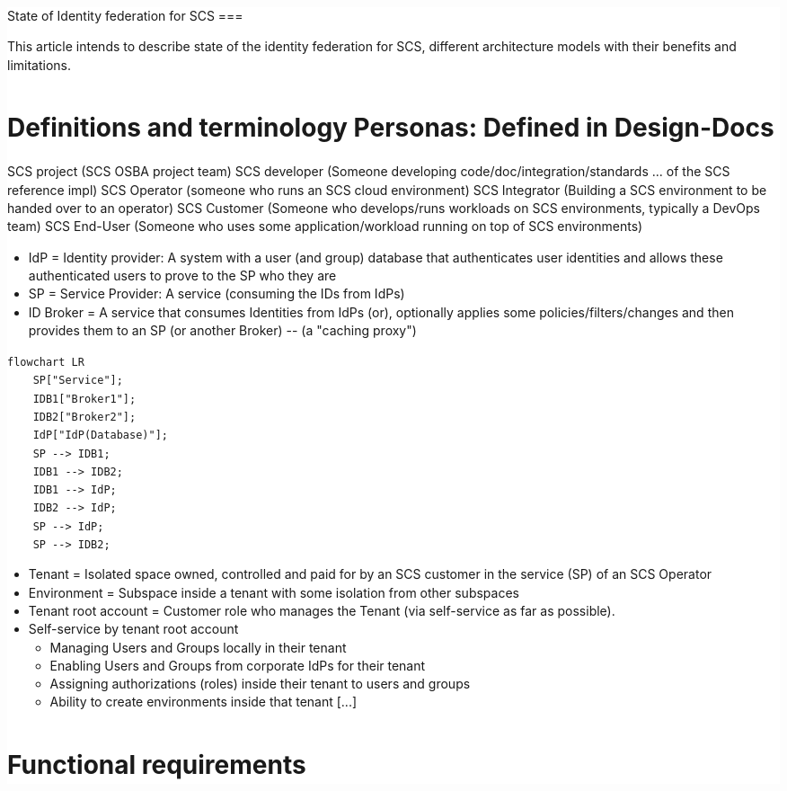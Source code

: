State of Identity federation for SCS ===

This article intends to describe state of the identity federation for SCS,
different architecture models with their benefits and limitations. 

# Definitions and terminology Personas: Defined in Design-Docs

SCS project (SCS OSBA project team) SCS developer (Someone developing
code/doc/integration/standards ... of the SCS reference impl) SCS Operator
(someone who runs an SCS cloud environment) SCS Integrator (Building a SCS
environment to be handed over to an operator) SCS Customer (Someone who
develops/runs workloads on SCS environments, typically a DevOps team) SCS
End-User (Someone who uses some application/workload running on top of SCS
environments)

* IdP = Identity provider: A system with a user (and group) database that
authenticates user identities and allows these authenticated users to prove to
the SP who they are 
* SP = Service Provider: A service (consuming the IDs from IdPs)
* ID Broker = A service that consumes Identities from IdPs (or), optionally
applies some policies/filters/changes and then provides them to an SP (or
another Broker) -- (a "caching proxy")

```mermaid
flowchart LR
    SP["Service"];
    IDB1["Broker1"];
    IDB2["Broker2"];
    IdP["IdP(Database)"];
    SP --> IDB1;
    IDB1 --> IDB2;
    IDB1 --> IdP;
    IDB2 --> IdP;
    SP --> IdP;
    SP --> IDB2;
```

* Tenant = Isolated space owned, controlled and paid for by an SCS customer in
the service (SP) of an SCS Operator
* Environment = Subspace inside a tenant with some isolation from other
subspaces
* Tenant root account = Customer role who manages the Tenant (via self-service
as far as possible).
* Self-service by tenant root account
    * Managing Users and Groups locally in their tenant
    * Enabling Users and Groups from corporate IdPs for their tenant
    * Assigning authorizations (roles) inside their tenant to users and groups
    * Ability to create environments inside that tenant [...]


# Functional requirements 
